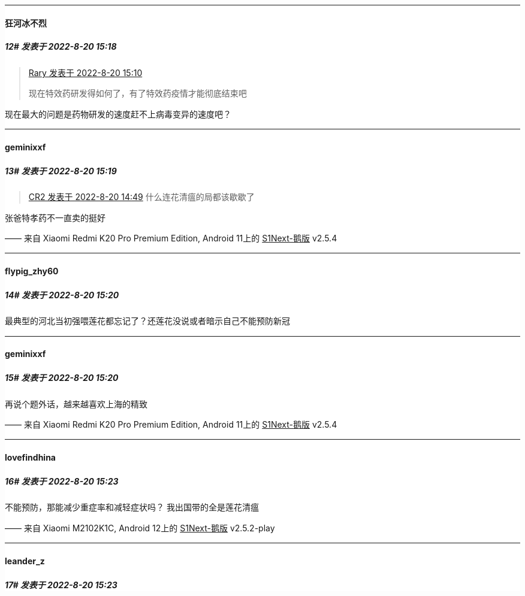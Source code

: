 *****

####  狂河冰不烈  
##### 12#       发表于 2022-8-20 15:18

<blockquote><a href="httphttps://bbs.saraba1st.com/2b/forum.php?mod=redirect&amp;goto=findpost&amp;pid=57147403&amp;ptid=2088031" target="_blank">Rary 发表于 2022-8-20 15:10</a>

现在特效药研发得如何了，有了特效药疫情才能彻底结束吧</blockquote>
现在最大的问题是药物研发的速度赶不上病毒变异的速度吧？

*****

####  geminixxf  
##### 13#       发表于 2022-8-20 15:19

<blockquote><a href="httphttps://bbs.saraba1st.com/2b/forum.php?mod=redirect&amp;goto=findpost&amp;pid=57147224&amp;ptid=2088031" target="_blank">CR2 发表于 2022-8-20 14:49</a>
什么连花清瘟的局都该歇歇了</blockquote>
张爸特孝药不一直卖的挺好

—— 来自 Xiaomi Redmi K20 Pro Premium Edition, Android 11上的 [S1Next-鹅版](https://github.com/ykrank/S1-Next/releases) v2.5.4

*****

####  flypig_zhy60  
##### 14#       发表于 2022-8-20 15:20

最典型的河北当初强喂莲花都忘记了？还莲花没说或者暗示自己不能预防新冠

*****

####  geminixxf  
##### 15#       发表于 2022-8-20 15:20

再说个题外话，越来越喜欢上海的精致

—— 来自 Xiaomi Redmi K20 Pro Premium Edition, Android 11上的 [S1Next-鹅版](https://github.com/ykrank/S1-Next/releases) v2.5.4

*****

####  lovefindhina  
##### 16#       发表于 2022-8-20 15:23

不能预防，那能减少重症率和减轻症状吗？
我出国带的全是莲花清瘟

—— 来自 Xiaomi M2102K1C, Android 12上的 [S1Next-鹅版](https://github.com/ykrank/S1-Next/releases) v2.5.2-play

*****

####  leander_z  
##### 17#       发表于 2022-8-20 15:23
